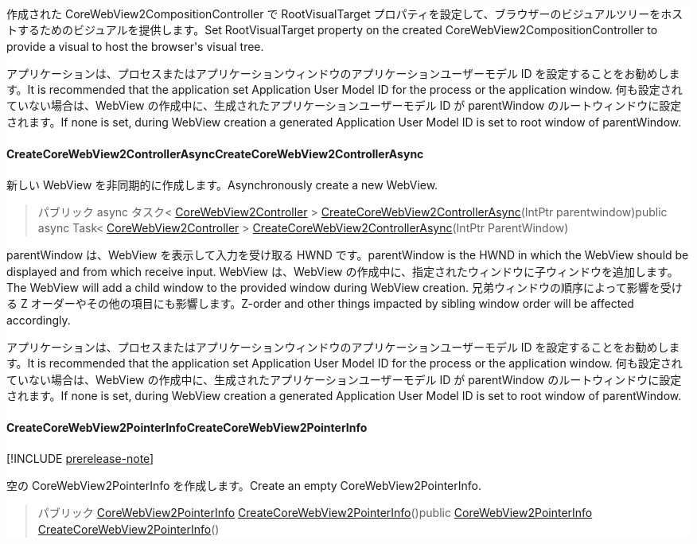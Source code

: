 <span data-ttu-id="e6560-168">作成された CoreWebView2CompositionController で RootVisualTarget プロパティを設定して、ブラウザーのビジュアルツリーをホストするためのビジュアルを提供します。</span><span class="sxs-lookup"><span data-stu-id="e6560-168">Set RootVisualTarget property on the created CoreWebView2CompositionController to provide a visual to host the browser's visual tree.</span></span>

<span data-ttu-id="e6560-169">アプリケーションは、プロセスまたはアプリケーションウィンドウのアプリケーションユーザーモデル ID を設定することをお勧めします。</span><span class="sxs-lookup"><span data-stu-id="e6560-169">It is recommended that the application set Application User Model ID for the process or the application window.</span></span> <span data-ttu-id="e6560-170">何も設定されていない場合は、WebView の作成中に、生成されたアプリケーションユーザーモデル ID が parentWindow のルートウィンドウに設定されます。</span><span class="sxs-lookup"><span data-stu-id="e6560-170">If none is set, during WebView creation a generated Application User Model ID is set to root window of parentWindow.</span></span>

#### <span data-ttu-id="e6560-171">CreateCoreWebView2ControllerAsync</span><span class="sxs-lookup"><span data-stu-id="e6560-171">CreateCoreWebView2ControllerAsync</span></span> 

<span data-ttu-id="e6560-172">新しい WebView を非同期的に作成します。</span><span class="sxs-lookup"><span data-stu-id="e6560-172">Asynchronously create a new WebView.</span></span>

> <span data-ttu-id="e6560-173">パブリック async タスク< [CoreWebView2Controller](microsoft-web-webview2-core-corewebview2controller.md)  >  [CreateCoreWebView2ControllerAsync](#createcorewebview2controllerasync)(IntPtr parentwindow)</span><span class="sxs-lookup"><span data-stu-id="e6560-173">public async Task< [CoreWebView2Controller](microsoft-web-webview2-core-corewebview2controller.md) > [CreateCoreWebView2ControllerAsync](#createcorewebview2controllerasync)(IntPtr ParentWindow)</span></span>

<span data-ttu-id="e6560-174">parentWindow は、WebView を表示して入力を受け取る HWND です。</span><span class="sxs-lookup"><span data-stu-id="e6560-174">parentWindow is the HWND in which the WebView should be displayed and from which receive input.</span></span> <span data-ttu-id="e6560-175">WebView は、WebView の作成中に、指定されたウィンドウに子ウィンドウを追加します。</span><span class="sxs-lookup"><span data-stu-id="e6560-175">The WebView will add a child window to the provided window during WebView creation.</span></span> <span data-ttu-id="e6560-176">兄弟ウィンドウの順序によって影響を受ける Z オーダーやその他の項目にも影響します。</span><span class="sxs-lookup"><span data-stu-id="e6560-176">Z-order and other things impacted by sibling window order will be affected accordingly.</span></span>

<span data-ttu-id="e6560-177">アプリケーションは、プロセスまたはアプリケーションウィンドウのアプリケーションユーザーモデル ID を設定することをお勧めします。</span><span class="sxs-lookup"><span data-stu-id="e6560-177">It is recommended that the application set Application User Model ID for the process or the application window.</span></span> <span data-ttu-id="e6560-178">何も設定されていない場合は、WebView の作成中に、生成されたアプリケーションユーザーモデル ID が parentWindow のルートウィンドウに設定されます。</span><span class="sxs-lookup"><span data-stu-id="e6560-178">If none is set, during WebView creation a generated Application User Model ID is set to root window of parentWindow.</span></span>

#### <span data-ttu-id="e6560-179">CreateCoreWebView2PointerInfo</span><span class="sxs-lookup"><span data-stu-id="e6560-179">CreateCoreWebView2PointerInfo</span></span> 

[!INCLUDE [prerelease-note](../../includes/prerelease-note.md)]

<span data-ttu-id="e6560-180">空の CoreWebView2PointerInfo を作成します。</span><span class="sxs-lookup"><span data-stu-id="e6560-180">Create an empty CoreWebView2PointerInfo.</span></span>

> <span data-ttu-id="e6560-181">パブリック [CoreWebView2PointerInfo](microsoft-web-webview2-core-corewebview2pointerinfo.md) [CreateCoreWebView2PointerInfo](#createcorewebview2pointerinfo)()</span><span class="sxs-lookup"><span data-stu-id="e6560-181">public [CoreWebView2PointerInfo](microsoft-web-webview2-core-corewebview2pointerinfo.md) [CreateCoreWebView2PointerInfo](#createcorewebview2pointerinfo)()</span></span>

